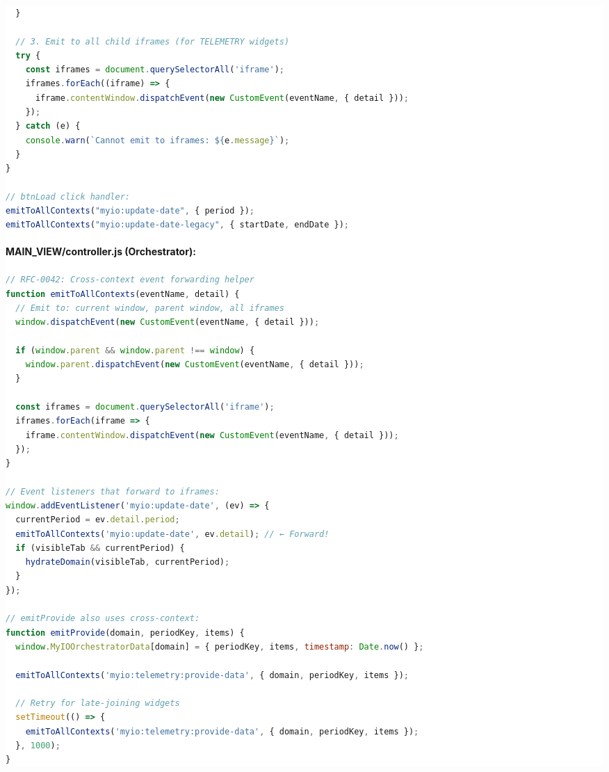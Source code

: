 ```javascript
  }

  // 3. Emit to all child iframes (for TELEMETRY widgets)
  try {
    const iframes = document.querySelectorAll('iframe');
    iframes.forEach((iframe) => {
      iframe.contentWindow.dispatchEvent(new CustomEvent(eventName, { detail }));
    });
  } catch (e) {
    console.warn(`Cannot emit to iframes: ${e.message}`);
  }
}

// btnLoad click handler:
emitToAllContexts("myio:update-date", { period });
emitToAllContexts("myio:update-date-legacy", { startDate, endDate });
```

#### MAIN_VIEW/controller.js (Orchestrator):
```javascript
// RFC-0042: Cross-context event forwarding helper
function emitToAllContexts(eventName, detail) {
  // Emit to: current window, parent window, all iframes
  window.dispatchEvent(new CustomEvent(eventName, { detail }));

  if (window.parent && window.parent !== window) {
    window.parent.dispatchEvent(new CustomEvent(eventName, { detail }));
  }

  const iframes = document.querySelectorAll('iframe');
  iframes.forEach(iframe => {
    iframe.contentWindow.dispatchEvent(new CustomEvent(eventName, { detail }));
  });
}

// Event listeners that forward to iframes:
window.addEventListener('myio:update-date', (ev) => {
  currentPeriod = ev.detail.period;
  emitToAllContexts('myio:update-date', ev.detail); // ← Forward!
  if (visibleTab && currentPeriod) {
    hydrateDomain(visibleTab, currentPeriod);
  }
});

// emitProvide also uses cross-context:
function emitProvide(domain, periodKey, items) {
  window.MyIOOrchestratorData[domain] = { periodKey, items, timestamp: Date.now() };

  emitToAllContexts('myio:telemetry:provide-data', { domain, periodKey, items });

  // Retry for late-joining widgets
  setTimeout(() => {
    emitToAllContexts('myio:telemetry:provide-data', { domain, periodKey, items });
  }, 1000);
}
```
